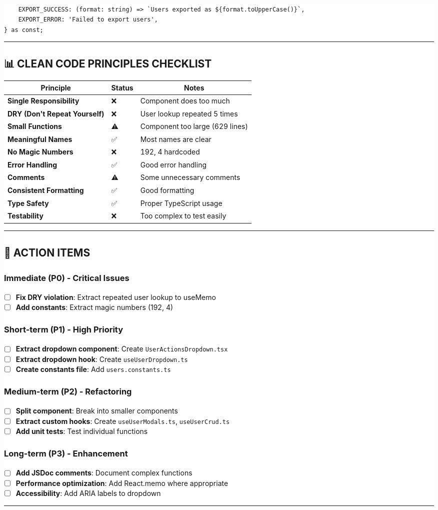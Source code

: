 ```tsx
    EXPORT_SUCCESS: (format: string) => `Users exported as ${format.toUpperCase()}`,
    EXPORT_ERROR: 'Failed to export users',
} as const;
```

---

## 📊 CLEAN CODE PRINCIPLES CHECKLIST

| Principle | Status | Notes |
|-----------|--------|-------|
| **Single Responsibility** | ❌ | Component does too much |
| **DRY (Don't Repeat Yourself)** | ❌ | User lookup repeated 5 times |
| **Small Functions** | ⚠️ | Component too large (629 lines) |
| **Meaningful Names** | ✅ | Most names are clear |
| **No Magic Numbers** | ❌ | 192, 4 hardcoded |
| **Error Handling** | ✅ | Good error handling |
| **Comments** | ⚠️ | Some unnecessary comments |
| **Consistent Formatting** | ✅ | Good formatting |
| **Type Safety** | ✅ | Proper TypeScript usage |
| **Testability** | ❌ | Too complex to test easily |

---

## 🎯 ACTION ITEMS

### Immediate (P0) - Critical Issues
- [ ] **Fix DRY violation**: Extract repeated user lookup to useMemo
- [ ] **Add constants**: Extract magic numbers (192, 4)

### Short-term (P1) - High Priority
- [ ] **Extract dropdown component**: Create `UserActionsDropdown.tsx`
- [ ] **Extract dropdown hook**: Create `useUserDropdown.ts`
- [ ] **Create constants file**: Add `users.constants.ts`

### Medium-term (P2) - Refactoring
- [ ] **Split component**: Break into smaller components
- [ ] **Extract custom hooks**: Create `useUserModals.ts`, `useUserCrud.ts`
- [ ] **Add unit tests**: Test individual functions

### Long-term (P3) - Enhancement
- [ ] **Add JSDoc comments**: Document complex functions
- [ ] **Performance optimization**: Add React.memo where appropriate
- [ ] **Accessibility**: Add ARIA labels to dropdown

---